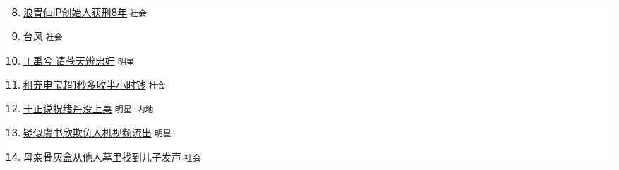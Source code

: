 8. [浪胃仙IP创始人获刑8年](https://m.weibo.cn/search?containerid=100103type%3D1%26t%3D10%26q%3D%23%E6%B5%AA%E8%83%83%E4%BB%99IP%E5%88%9B%E5%A7%8B%E4%BA%BA%E8%8E%B7%E5%88%918%E5%B9%B4%23&stream_entry_id=31&isnewpage=1&extparam=seat%3D1%26c_type%3D31%26cate%3D5001%26q%3D%2523%25E6%25B5%25AA%25E8%2583%2583%25E4%25BB%2599IP%25E5%2588%259B%25E5%25A7%258B%25E4%25BA%25BA%25E8%258E%25B7%25E5%2588%25918%25E5%25B9%25B4%2523%26dgr%3D0%26pos%3D6%26band_rank%3D7%26flag%3D2%26lcate%3D5001%26realpos%3D7%26filter_type%3Drealtimehot%26stream_entry_id%3D31%26display_time%3D1731557716%26pre_seqid%3D1731557716164063763838) `社会` 

9. [台风](https://m.weibo.cn/search?containerid=100103type%3D1%26t%3D10%26q%3D%E5%8F%B0%E9%A3%8E&stream_entry_id=31&isnewpage=1&extparam=seat%3D1%26c_type%3D31%26cate%3D5001%26q%3D%25E5%258F%25B0%25E9%25A3%258E%26dgr%3D0%26pos%3D7%26band_rank%3D8%26flag%3D0%26lcate%3D5001%26realpos%3D8%26filter_type%3Drealtimehot%26stream_entry_id%3D31%26display_time%3D1731557716%26pre_seqid%3D1731557716164063763838) `社会` 

10. [丁禹兮 请苍天辨忠奸](https://m.weibo.cn/search?containerid=100103type%3D1%26t%3D10%26q%3D%E4%B8%81%E7%A6%B9%E5%85%AE+%E8%AF%B7%E8%8B%8D%E5%A4%A9%E8%BE%A8%E5%BF%A0%E5%A5%B8&stream_entry_id=31&isnewpage=1&extparam=seat%3D1%26c_type%3D31%26cate%3D5001%26q%3D%25E4%25B8%2581%25E7%25A6%25B9%25E5%2585%25AE%2520%25E8%25AF%25B7%25E8%258B%258D%25E5%25A4%25A9%25E8%25BE%25A8%25E5%25BF%25A0%25E5%25A5%25B8%26dgr%3D0%26pos%3D8%26band_rank%3D9%26flag%3D0%26lcate%3D5001%26realpos%3D9%26filter_type%3Drealtimehot%26stream_entry_id%3D31%26display_time%3D1731557716%26pre_seqid%3D1731557716164063763838) `明星` 

11. [租充电宝超1秒多收半小时钱](https://m.weibo.cn/search?containerid=100103type%3D1%26t%3D10%26q%3D%23%E7%A7%9F%E5%85%85%E7%94%B5%E5%AE%9D%E8%B6%851%E7%A7%92%E5%A4%9A%E6%94%B6%E5%8D%8A%E5%B0%8F%E6%97%B6%E9%92%B1%23&stream_entry_id=31&isnewpage=1&extparam=seat%3D1%26c_type%3D31%26cate%3D5001%26q%3D%2523%25E7%25A7%259F%25E5%2585%2585%25E7%2594%25B5%25E5%25AE%259D%25E8%25B6%25851%25E7%25A7%2592%25E5%25A4%259A%25E6%2594%25B6%25E5%258D%258A%25E5%25B0%258F%25E6%2597%25B6%25E9%2592%25B1%2523%26dgr%3D0%26pos%3D9%26band_rank%3D10%26flag%3D1%26lcate%3D5001%26realpos%3D10%26filter_type%3Drealtimehot%26stream_entry_id%3D31%26display_time%3D1731557716%26pre_seqid%3D1731557716164063763838) `社会` 

12. [于正说祝绪丹没上桌](https://m.weibo.cn/search?containerid=100103type%3D1%26t%3D10%26q%3D%23%E4%BA%8E%E6%AD%A3%E8%AF%B4%E7%A5%9D%E7%BB%AA%E4%B8%B9%E6%B2%A1%E4%B8%8A%E6%A1%8C%23&stream_entry_id=31&isnewpage=1&extparam=seat%3D1%26c_type%3D31%26cate%3D5001%26q%3D%2523%25E4%25BA%258E%25E6%25AD%25A3%25E8%25AF%25B4%25E7%25A5%259D%25E7%25BB%25AA%25E4%25B8%25B9%25E6%25B2%25A1%25E4%25B8%258A%25E6%25A1%258C%2523%26dgr%3D0%26pos%3D10%26band_rank%3D11%26flag%3D1%26lcate%3D5001%26realpos%3D11%26filter_type%3Drealtimehot%26stream_entry_id%3D31%26display_time%3D1731557716%26pre_seqid%3D1731557716164063763838) `明星-内地` 

13. [疑似虞书欣欺负人机视频流出](https://m.weibo.cn/search?containerid=100103type%3D1%26t%3D10%26q%3D%E7%96%91%E4%BC%BC%E8%99%9E%E4%B9%A6%E6%AC%A3%E6%AC%BA%E8%B4%9F%E4%BA%BA%E6%9C%BA%E8%A7%86%E9%A2%91%E6%B5%81%E5%87%BA&stream_entry_id=31&isnewpage=1&extparam=seat%3D1%26c_type%3D31%26cate%3D5001%26q%3D%25E7%2596%2591%25E4%25BC%25BC%25E8%2599%259E%25E4%25B9%25A6%25E6%25AC%25A3%25E6%25AC%25BA%25E8%25B4%259F%25E4%25BA%25BA%25E6%259C%25BA%25E8%25A7%2586%25E9%25A2%2591%25E6%25B5%2581%25E5%2587%25BA%26dgr%3D0%26pos%3D11%26band_rank%3D12%26flag%3D1%26lcate%3D5001%26realpos%3D12%26filter_type%3Drealtimehot%26stream_entry_id%3D31%26display_time%3D1731557716%26pre_seqid%3D1731557716164063763838) `明星` 

14. [母亲骨灰盒从他人墓里找到儿子发声](https://m.weibo.cn/search?containerid=100103type%3D1%26t%3D10%26q%3D%23%E6%AF%8D%E4%BA%B2%E9%AA%A8%E7%81%B0%E7%9B%92%E4%BB%8E%E4%BB%96%E4%BA%BA%E5%A2%93%E9%87%8C%E6%89%BE%E5%88%B0%E5%84%BF%E5%AD%90%E5%8F%91%E5%A3%B0%23&stream_entry_id=31&isnewpage=1&extparam=seat%3D1%26c_type%3D31%26cate%3D5001%26q%3D%2523%25E6%25AF%258D%25E4%25BA%25B2%25E9%25AA%25A8%25E7%2581%25B0%25E7%259B%2592%25E4%25BB%258E%25E4%25BB%2596%25E4%25BA%25BA%25E5%25A2%2593%25E9%2587%258C%25E6%2589%25BE%25E5%2588%25B0%25E5%2584%25BF%25E5%25AD%2590%25E5%258F%2591%25E5%25A3%25B0%2523%26dgr%3D0%26pos%3D12%26band_rank%3D13%26flag%3D1%26lcate%3D5001%26realpos%3D13%26filter_type%3Drealtimehot%26stream_entry_id%3D31%26display_time%3D1731557716%26pre_seqid%3D1731557716164063763838) `社会` 
